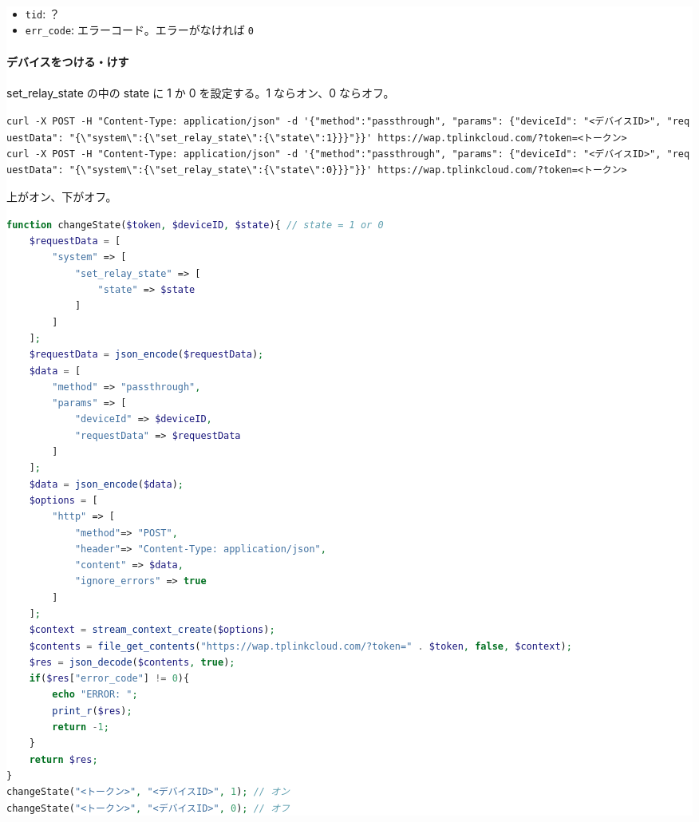 - `tid`: ？
- `err_code`: エラーコード。エラーがなければ `0`

#### デバイスをつける・けす

set_relay_state の中の state に 1 か 0 を設定する。1 ならオン、0 ならオフ。

```shell
curl -X POST -H "Content-Type: application/json" -d '{"method":"passthrough", "params": {"deviceId": "<デバイスID>", "requestData": "{\"system\":{\"set_relay_state\":{\"state\":1}}}"}}' https://wap.tplinkcloud.com/?token=<トークン>
curl -X POST -H "Content-Type: application/json" -d '{"method":"passthrough", "params": {"deviceId": "<デバイスID>", "requestData": "{\"system\":{\"set_relay_state\":{\"state\":0}}}"}}' https://wap.tplinkcloud.com/?token=<トークン>
```

上がオン、下がオフ。

```php
function changeState($token, $deviceID, $state){ // state = 1 or 0
    $requestData = [
        "system" => [
            "set_relay_state" => [
                "state" => $state
            ]
        ]
    ];
    $requestData = json_encode($requestData);
    $data = [
        "method" => "passthrough",
        "params" => [
            "deviceId" => $deviceID,
            "requestData" => $requestData
        ]
    ];
    $data = json_encode($data);
    $options = [
        "http" => [
            "method"=> "POST",
            "header"=> "Content-Type: application/json",
            "content" => $data,
            "ignore_errors" => true
        ]
    ];
    $context = stream_context_create($options);
    $contents = file_get_contents("https://wap.tplinkcloud.com/?token=" . $token, false, $context);
    $res = json_decode($contents, true);
    if($res["error_code"] != 0){
        echo "ERROR: ";
        print_r($res);
        return -1;
    }
    return $res;
}
changeState("<トークン>", "<デバイスID>", 1); // オン
changeState("<トークン>", "<デバイスID>", 0); // オフ
```
